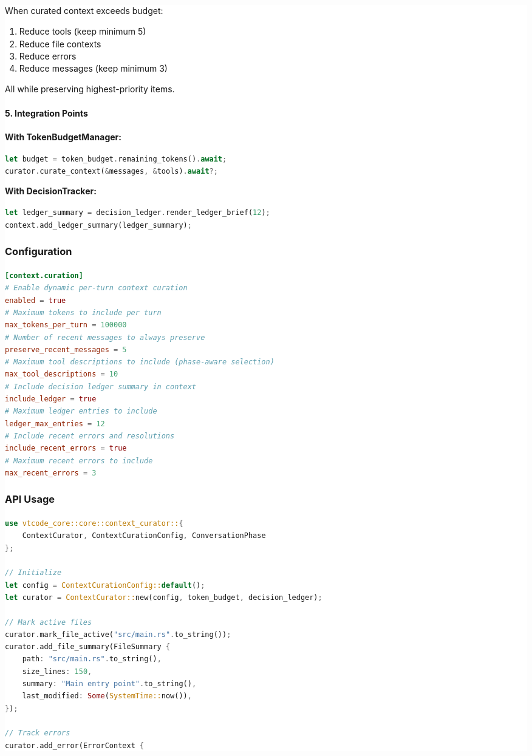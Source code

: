 When curated context exceeds budget:

1. Reduce tools (keep minimum 5)
2. Reduce file contexts
3. Reduce errors  
4. Reduce messages (keep minimum 3)

All while preserving highest-priority items.

#### 5. Integration Points

**With TokenBudgetManager:**
```rust
let budget = token_budget.remaining_tokens().await;
curator.curate_context(&messages, &tools).await?;
```

**With DecisionTracker:**
```rust
let ledger_summary = decision_ledger.render_ledger_brief(12);
context.add_ledger_summary(ledger_summary);
```

### Configuration

```toml
[context.curation]
# Enable dynamic per-turn context curation
enabled = true
# Maximum tokens to include per turn
max_tokens_per_turn = 100000
# Number of recent messages to always preserve
preserve_recent_messages = 5
# Maximum tool descriptions to include (phase-aware selection)
max_tool_descriptions = 10
# Include decision ledger summary in context
include_ledger = true
# Maximum ledger entries to include
ledger_max_entries = 12
# Include recent errors and resolutions
include_recent_errors = true
# Maximum recent errors to include
max_recent_errors = 3
```

### API Usage

```rust
use vtcode_core::core::context_curator::{
    ContextCurator, ContextCurationConfig, ConversationPhase
};

// Initialize
let config = ContextCurationConfig::default();
let curator = ContextCurator::new(config, token_budget, decision_ledger);

// Mark active files
curator.mark_file_active("src/main.rs".to_string());
curator.add_file_summary(FileSummary {
    path: "src/main.rs".to_string(),
    size_lines: 150,
    summary: "Main entry point".to_string(),
    last_modified: Some(SystemTime::now()),
});

// Track errors
curator.add_error(ErrorContext {
```
